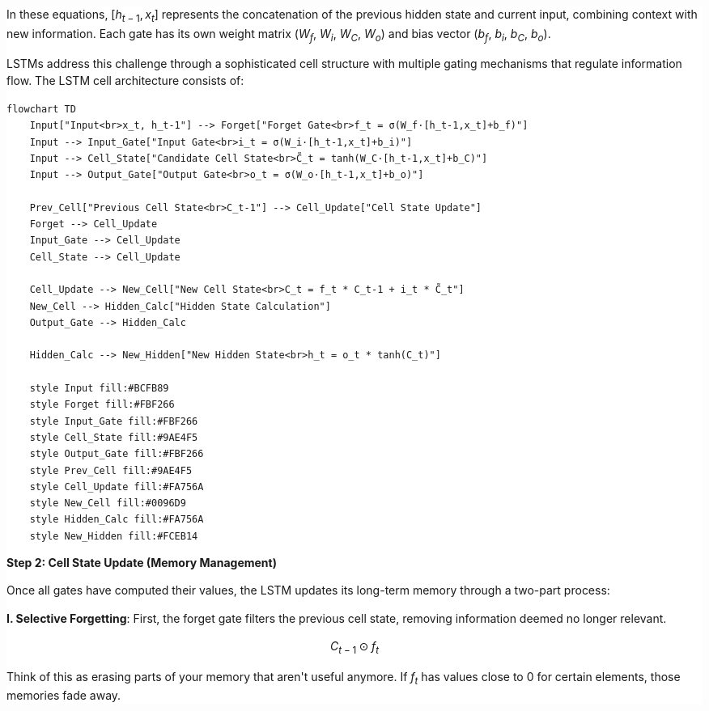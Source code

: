 In these equations, $[h_{t-1}, x_t]$ represents the concatenation of the previous hidden state and current input,
combining context with new information. Each gate has its own weight matrix ($W_f$, $W_i$, $W_C$, $W_o$) and bias vector
($b_f$, $b_i$, $b_C$, $b_o$).

LSTMs address this challenge through a sophisticated cell structure with multiple gating mechanisms that regulate
information flow. The LSTM cell architecture consists of:

```mermaid
flowchart TD
    Input["Input<br>x_t, h_t-1"] --> Forget["Forget Gate<br>f_t = σ(W_f·[h_t-1,x_t]+b_f)"]
    Input --> Input_Gate["Input Gate<br>i_t = σ(W_i·[h_t-1,x_t]+b_i)"]
    Input --> Cell_State["Candidate Cell State<br>C̃_t = tanh(W_C·[h_t-1,x_t]+b_C)"]
    Input --> Output_Gate["Output Gate<br>o_t = σ(W_o·[h_t-1,x_t]+b_o)"]

    Prev_Cell["Previous Cell State<br>C_t-1"] --> Cell_Update["Cell State Update"]
    Forget --> Cell_Update
    Input_Gate --> Cell_Update
    Cell_State --> Cell_Update

    Cell_Update --> New_Cell["New Cell State<br>C_t = f_t * C_t-1 + i_t * C̃_t"]
    New_Cell --> Hidden_Calc["Hidden State Calculation"]
    Output_Gate --> Hidden_Calc

    Hidden_Calc --> New_Hidden["New Hidden State<br>h_t = o_t * tanh(C_t)"]

    style Input fill:#BCFB89
    style Forget fill:#FBF266
    style Input_Gate fill:#FBF266
    style Cell_State fill:#9AE4F5
    style Output_Gate fill:#FBF266
    style Prev_Cell fill:#9AE4F5
    style Cell_Update fill:#FA756A
    style New_Cell fill:#0096D9
    style Hidden_Calc fill:#FA756A
    style New_Hidden fill:#FCEB14

```

**Step 2: Cell State Update (Memory Management)**

Once all gates have computed their values, the LSTM updates its long-term memory through a two-part process:

**I. Selective Forgetting**: First, the forget gate filters the previous cell state, removing information deemed no
longer relevant.

$$
C_{t-1} \odot f_t
$$

Think of this as erasing parts of your memory that aren't useful anymore. If $f_t$ has values close to 0 for certain
elements, those memories fade away.
